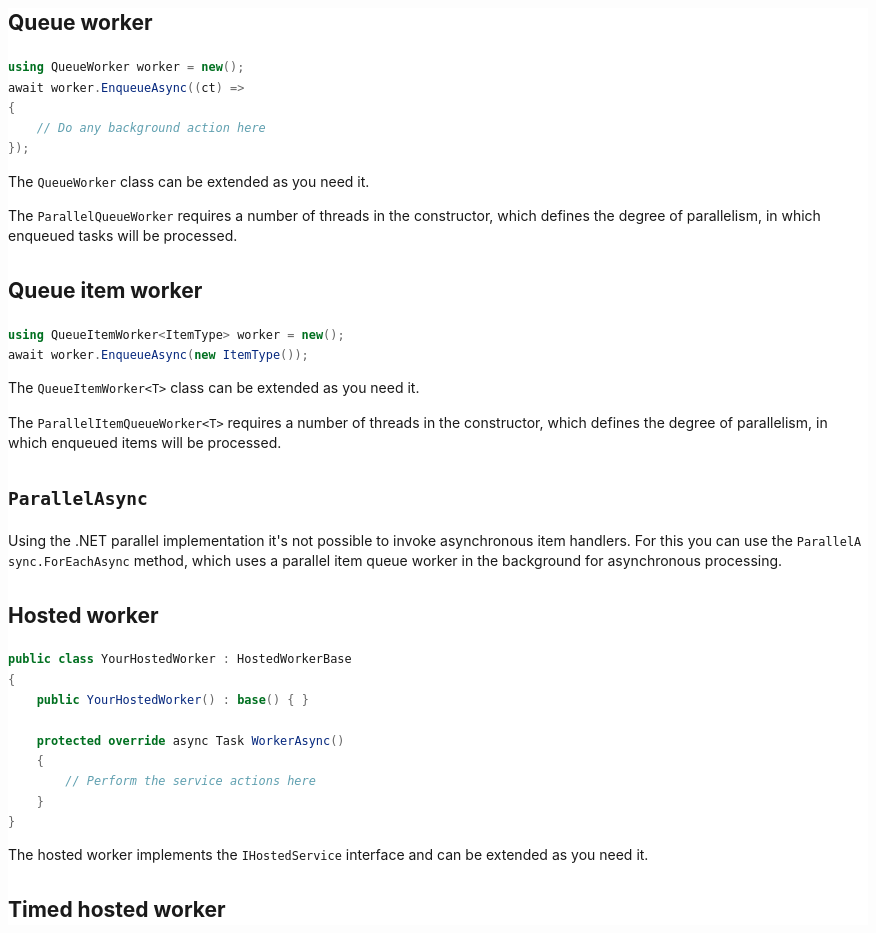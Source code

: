 ## Queue worker

```cs
using QueueWorker worker = new();
await worker.EnqueueAsync((ct) =>
{
    // Do any background action here
});
```

The `QueueWorker` class can be extended as you need it.

The `ParallelQueueWorker` requires a number of threads in the constructor, 
which defines the degree of parallelism, in which enqueued tasks will be 
processed.

## Queue item worker

```cs
using QueueItemWorker<ItemType> worker = new();
await worker.EnqueueAsync(new ItemType());
```

The `QueueItemWorker<T>` class can be extended as you need it.

The `ParallelItemQueueWorker<T>` requires a number of threads in the 
constructor, which defines the degree of parallelism, in which enqueued items 
will be processed.

## `ParallelAsync`

Using the .NET parallel implementation it's not possible to invoke 
asynchronous item handlers. For this you can use the 
`ParallelAsync.ForEachAsync` method, which uses a parallel item queue worker 
in the background for asynchronous processing.

## Hosted worker

```cs
public class YourHostedWorker : HostedWorkerBase
{
    public YourHostedWorker() : base() { }

    protected override async Task WorkerAsync()
    {
        // Perform the service actions here
    }
}
```

The hosted worker implements the `IHostedService` interface and can be 
extended as you need it.

## Timed hosted worker
